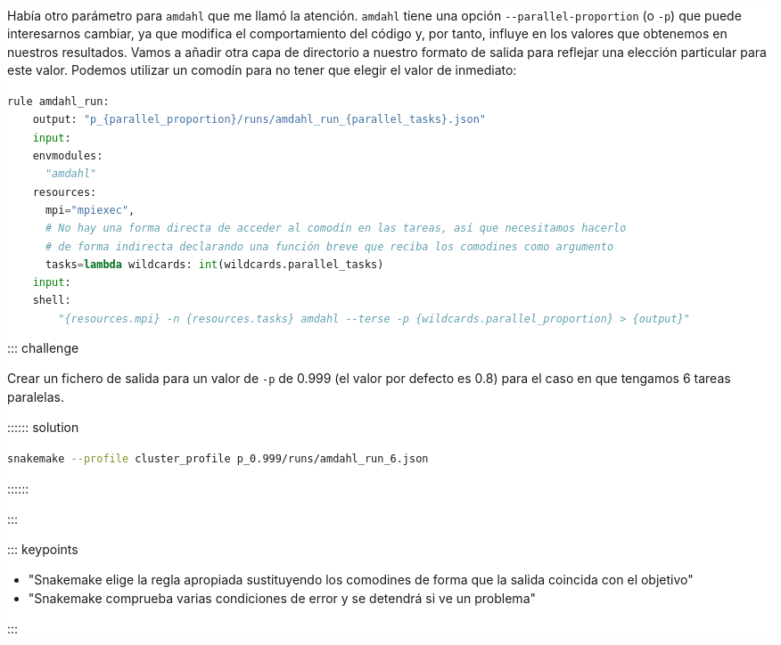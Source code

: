 Había otro parámetro para `amdahl` que me llamó la atención. `amdahl` tiene una opción `--parallel-proportion` (o `-p`) que puede interesarnos cambiar, ya que modifica el comportamiento del código y, por tanto, influye en los valores que obtenemos en nuestros resultados. Vamos a añadir otra capa de directorio a nuestro formato de salida para reflejar una elección particular para este valor. Podemos utilizar un comodín para no tener que elegir el valor de inmediato:

```python
rule amdahl_run:
    output: "p_{parallel_proportion}/runs/amdahl_run_{parallel_tasks}.json"
    input:
    envmodules:
      "amdahl"
    resources:
      mpi="mpiexec",
      # No hay una forma directa de acceder al comodín en las tareas, así que necesitamos hacerlo
      # de forma indirecta declarando una función breve que reciba los comodines como argumento
      tasks=lambda wildcards: int(wildcards.parallel_tasks)
    input:
    shell:
        "{resources.mpi} -n {resources.tasks} amdahl --terse -p {wildcards.parallel_proportion} > {output}"
```

::: challenge

Crear un fichero de salida para un valor de `-p` de 0.999 (el valor por defecto es 0.8) para el caso en que tengamos 6 tareas paralelas.

:::::: solution

```bash
snakemake --profile cluster_profile p_0.999/runs/amdahl_run_6.json
```

::::::

:::

::: keypoints

- "Snakemake elige la regla apropiada sustituyendo los comodines de forma que la salida coincida con el objetivo"
- "Snakemake comprueba varias condiciones de error y se detendrá si ve un problema"

:::


